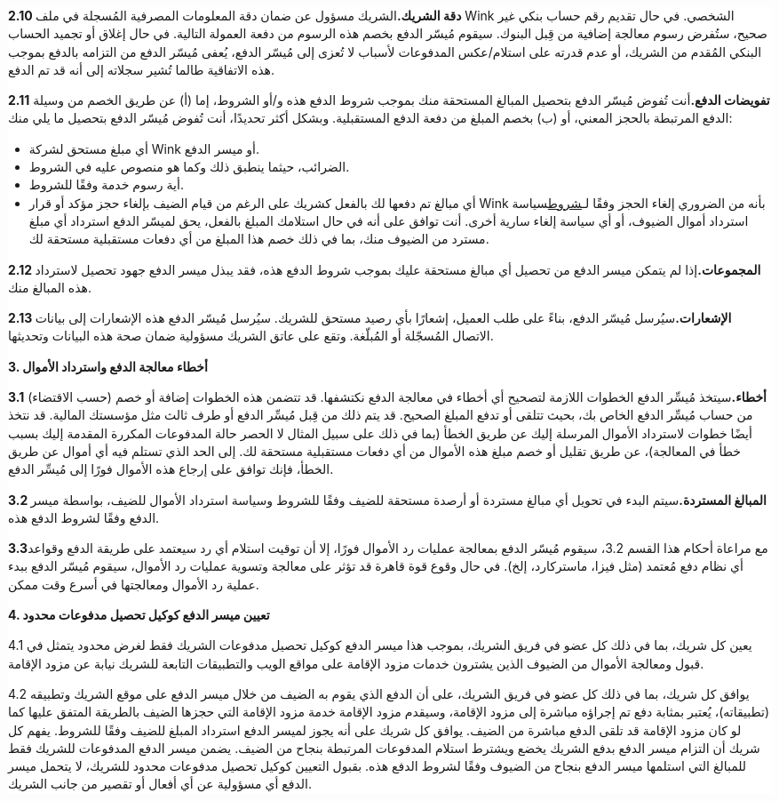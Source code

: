 **2.10 دقة الشريك.**&#x627;لشريك مسؤول عن ضمان دقة المعلومات المصرفية المُسجلة في ملف Wink الشخصي. في حال تقديم رقم حساب بنكي غير صحيح، ستُفرض رسوم معالجة إضافية من قِبل البنوك. سيقوم مُيسّر الدفع بخصم هذه الرسوم من دفعة العمولة التالية. في حال إغلاق أو تجميد الحساب البنكي المُقدم من الشريك، أو عدم قدرته على استلام/عكس المدفوعات لأسباب لا تُعزى إلى مُيسّر الدفع، يُعفى مُيسّر الدفع من التزامه بالدفع بموجب هذه الاتفاقية طالما تُشير سجلاته إلى أنه قد تم الدفع.

**2.11** **تفويضات الدفع.**&#x623;نت تُفوض مُيسّر الدفع بتحصيل المبالغ المستحقة منك بموجب شروط الدفع هذه و/أو الشروط، إما (أ) عن طريق الخصم من وسيلة الدفع المرتبطة بالحجز المعني، أو (ب) بخصم المبلغ من دفعة الدفع المستقبلية. وبشكل أكثر تحديدًا، أنت تُفوض مُيسّر الدفع بتحصيل ما يلي منك:

* أي مبلغ مستحق لشركة Wink أو ميسر الدفع.
* الضرائب، حيثما ينطبق ذلك وكما هو منصوص عليه في الشروط.
* أية رسوم خدمة وفقًا للشروط.
* أي مبالغ تم دفعها لك بالفعل كشريك على الرغم من قيام الضيف بإلغاء حجز مؤكد أو قرار Wink بأنه من الضروري إلغاء الحجز وفقًا لـ[شروط](/studio/terms-of-service)سياسة استرداد أموال الضيوف، أو أي سياسة إلغاء سارية أخرى. أنت توافق على أنه في حال استلامك المبلغ بالفعل، يحق لميسّر الدفع استرداد أي مبلغ مسترد من الضيوف منك، بما في ذلك خصم هذا المبلغ من أي دفعات مستقبلية مستحقة لك.

**2.12 المجموعات.**&#x625;ذا لم يتمكن ميسر الدفع من تحصيل أي مبالغ مستحقة عليك بموجب شروط الدفع هذه، فقد يبذل ميسر الدفع جهود تحصيل لاسترداد هذه المبالغ منك.

**2.13 الإشعارات.**&#x633;يُرسل مُيسّر الدفع، بناءً على طلب العميل، إشعارًا بأي رصيد مستحق للشريك. سيُرسل مُيسّر الدفع هذه الإشعارات إلى بيانات الاتصال المُسجّلة أو المُبلّغة. وتقع على عاتق الشريك مسؤولية ضمان صحة هذه البيانات وتحديثها.

**3. أخطاء معالجة الدفع واسترداد الأموال**

**3.1** **أخطاء.**&#x633;يتخذ مُيسِّر الدفع الخطوات اللازمة لتصحيح أي أخطاء في معالجة الدفع نكتشفها. قد تتضمن هذه الخطوات إضافة أو خصم (حسب الاقتضاء) من حساب مُيسِّر الدفع الخاص بك، بحيث تتلقى أو تدفع المبلغ الصحيح. قد يتم ذلك من قِبل مُيسِّر الدفع أو طرف ثالث مثل مؤسستك المالية. قد نتخذ أيضًا خطوات لاسترداد الأموال المرسلة إليك عن طريق الخطأ (بما في ذلك على سبيل المثال لا الحصر حالة المدفوعات المكررة المقدمة إليك بسبب خطأ في المعالجة)، عن طريق تقليل أو خصم مبلغ هذه الأموال من أي دفعات مستقبلية مستحقة لك. إلى الحد الذي تستلم فيه أي أموال عن طريق الخطأ، فإنك توافق على إرجاع هذه الأموال فورًا إلى مُيسِّر الدفع.

**3.2 المبالغ المستردة.**&#x633;يتم البدء في تحويل أي مبالغ مستردة أو أرصدة مستحقة للضيف وفقًا للشروط وسياسة استرداد الأموال للضيف، بواسطة ميسر الدفع وفقًا لشروط الدفع هذه.

**3.3**مع مراعاة أحكام هذا القسم 3.2، سيقوم مُيسّر الدفع بمعالجة عمليات رد الأموال فورًا، إلا أن توقيت استلام أي رد سيعتمد على طريقة الدفع وقواعد أي نظام دفع مُعتمد (مثل فيزا، ماستركارد، إلخ). في حال وقوع قوة قاهرة قد تؤثر على معالجة وتسوية عمليات رد الأموال، سيقوم مُيسّر الدفع ببدء عملية رد الأموال ومعالجتها في أسرع وقت ممكن.

**4. تعيين ميسر الدفع كوكيل تحصيل مدفوعات محدود**

4.1 يعين كل شريك، بما في ذلك كل عضو في فريق الشريك، بموجب هذا ميسر الدفع كوكيل تحصيل مدفوعات الشريك فقط لغرض محدود يتمثل في قبول ومعالجة الأموال من الضيوف الذين يشترون خدمات مزود الإقامة على مواقع الويب والتطبيقات التابعة للشريك نيابة عن مزود الإقامة.

4.2 يوافق كل شريك، بما في ذلك كل عضو في فريق الشريك، على أن الدفع الذي يقوم به الضيف من خلال ميسر الدفع على موقع الشريك وتطبيقه (تطبيقاته)، يُعتبر بمثابة دفع تم إجراؤه مباشرة إلى مزود الإقامة، وسيقدم مزود الإقامة خدمة مزود الإقامة التي حجزها الضيف بالطريقة المتفق عليها كما لو كان مزود الإقامة قد تلقى الدفع مباشرة من الضيف. يوافق كل شريك على أنه يجوز لميسر الدفع استرداد المبلغ للضيف وفقًا للشروط. يفهم كل شريك أن التزام ميسر الدفع بدفع الشريك يخضع ويشترط استلام المدفوعات المرتبطة بنجاح من الضيف. يضمن ميسر الدفع المدفوعات للشريك فقط للمبالغ التي استلمها ميسر الدفع بنجاح من الضيوف وفقًا لشروط الدفع هذه. بقبول التعيين كوكيل تحصيل مدفوعات محدود للشريك، لا يتحمل ميسر الدفع أي مسؤولية عن أي أفعال أو تقصير من جانب الشريك.
